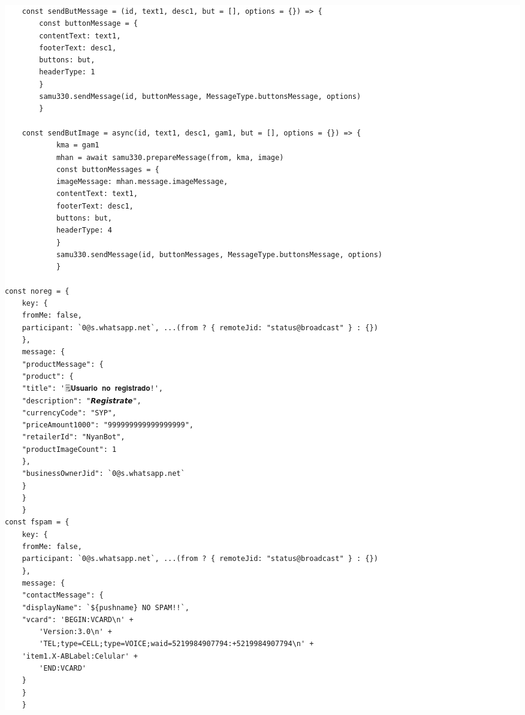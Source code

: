 		const sendButMessage = (id, text1, desc1, but = [], options = {}) => {
			const buttonMessage = {
			contentText: text1,
			footerText: desc1,
			buttons: but,
			headerType: 1
			}
			samu330.sendMessage(id, buttonMessage, MessageType.buttonsMessage, options)
			}

		const sendButImage = async(id, text1, desc1, gam1, but = [], options = {}) => {
				kma = gam1
				mhan = await samu330.prepareMessage(from, kma, image)
				const buttonMessages = {
				imageMessage: mhan.message.imageMessage,
				contentText: text1,
				footerText: desc1,
				buttons: but,
				headerType: 4
				}
				samu330.sendMessage(id, buttonMessages, MessageType.buttonsMessage, options)
				}
	
	const noreg = {
		key: {
		fromMe: false,
		participant: `0@s.whatsapp.net`, ...(from ? { remoteJid: "status@broadcast" } : {})
		},
		message: {
		"productMessage": {
		"product": {
		"title": '🗒️𝐔𝐬𝐮𝐚𝐫𝐢𝐨 𝐧𝐨 𝐫𝐞𝐠𝐢𝐬𝐭𝐫𝐚𝐝𝐨!',
		"description": "𝙍𝙚𝙜𝙞𝙨𝙩𝙧𝙖𝙩𝙚",
		"currencyCode": "SYP",
		"priceAmount1000": "999999999999999999",
		"retailerId": "NyanBot",
		"productImageCount": 1
		},
		"businessOwnerJid": `0@s.whatsapp.net`
		}
		}
		}
	const fspam = {
		key: {
		fromMe: false,
		participant: `0@s.whatsapp.net`, ...(from ? { remoteJid: "status@broadcast" } : {})
		},
		message: {
		"contactMessage": {
		"displayName": `${pushname} NO SPAM!!`,
		"vcard": 'BEGIN:VCARD\n' +
    		'Version:3.0\n' +
    		'TEL;type=CELL;type=VOICE;waid=5219984907794:+5219984907794\n' +
		'item1.X-ABLabel:Celular' +
    		'END:VCARD'
		}
		}
		}
